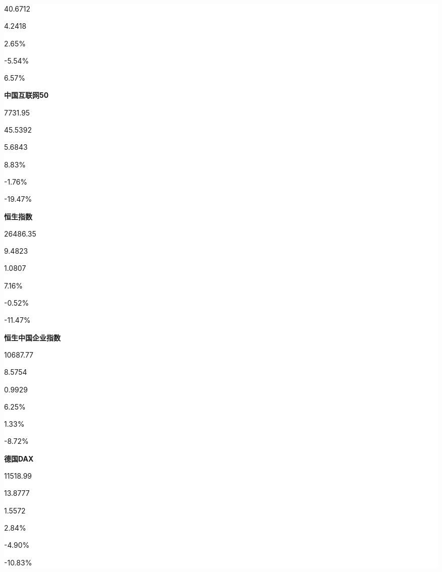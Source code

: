 40\.6712

4\.2418

2\.65%

\-5\.54%

6\.57%

__中国互联网50__

7731\.95

45\.5392

5\.6843

8\.83%

\-1\.76%

\-19\.47%

__恒生指数__

26486\.35

9\.4823

1\.0807

7\.16%

\-0\.52%

\-11\.47%

__恒生中国企业指数__

10687\.77

8\.5754

0\.9929

6\.25%

1\.33%

\-8\.72%

__德国DAX__

11518\.99

13\.8777

1\.5572

2\.84%

\-4\.90%

\-10\.83%
